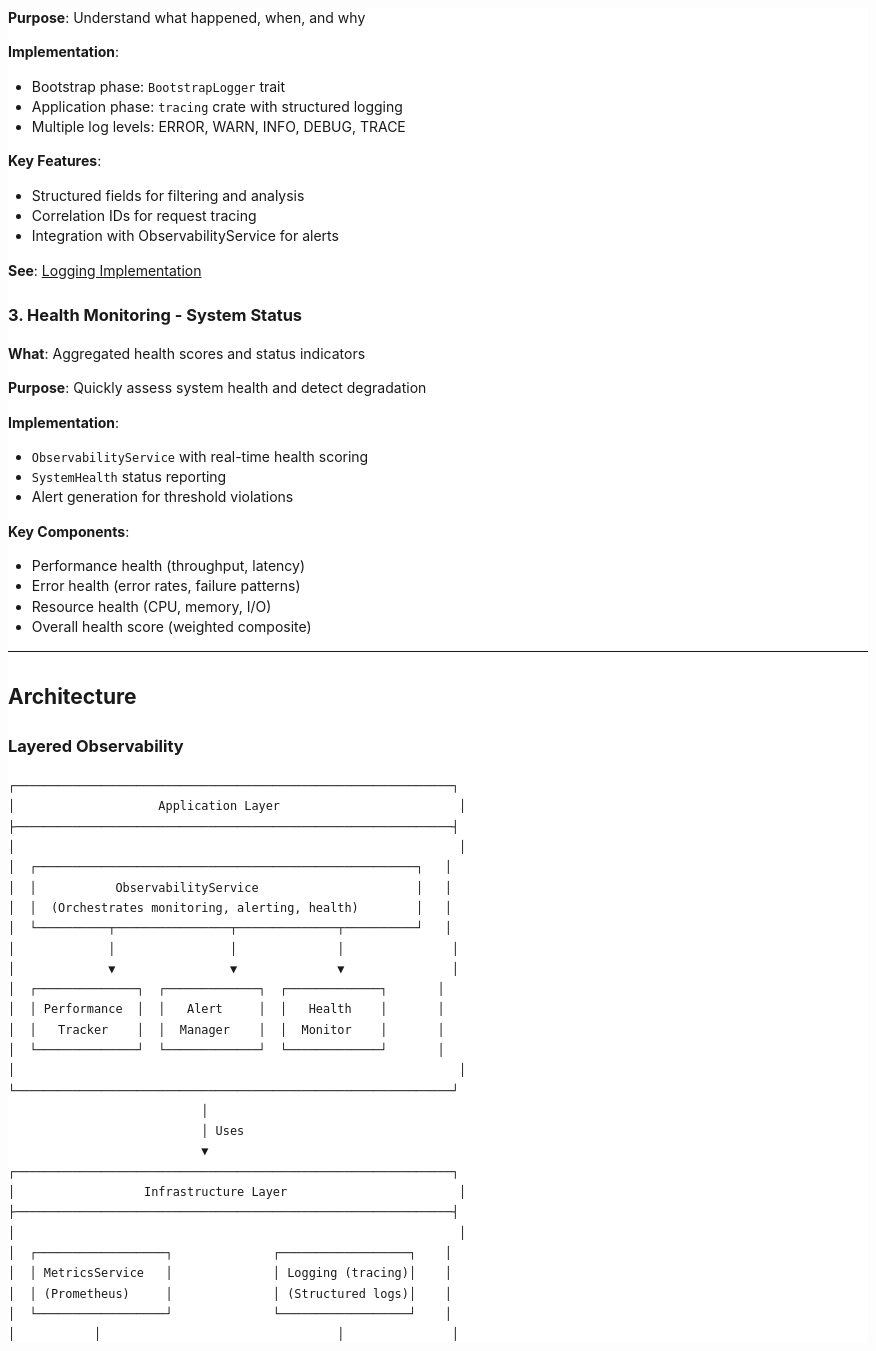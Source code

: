**Purpose**: Understand what happened, when, and why

**Implementation**:
- Bootstrap phase: `BootstrapLogger` trait
- Application phase: `tracing` crate with structured logging
- Multiple log levels: ERROR, WARN, INFO, DEBUG, TRACE

**Key Features**:
- Structured fields for filtering and analysis
- Correlation IDs for request tracing
- Integration with ObservabilityService for alerts

**See**: [Logging Implementation](logging.md)

### 3. Health Monitoring - System Status

**What**: Aggregated health scores and status indicators

**Purpose**: Quickly assess system health and detect degradation

**Implementation**:
- `ObservabilityService` with real-time health scoring
- `SystemHealth` status reporting
- Alert generation for threshold violations

**Key Components**:
- Performance health (throughput, latency)
- Error health (error rates, failure patterns)
- Resource health (CPU, memory, I/O)
- Overall health score (weighted composite)

---

## Architecture

### Layered Observability

```text
┌─────────────────────────────────────────────────────────────┐
│                    Application Layer                         │
├─────────────────────────────────────────────────────────────┤
│                                                              │
│  ┌─────────────────────────────────────────────────────┐   │
│  │           ObservabilityService                      │   │
│  │  (Orchestrates monitoring, alerting, health)        │   │
│  └──────────┬────────────────┬──────────────┬──────────┘   │
│             │                │              │               │
│             ▼                ▼              ▼               │
│  ┌──────────────┐  ┌─────────────┐  ┌─────────────┐       │
│  │ Performance  │  │   Alert     │  │   Health    │       │
│  │   Tracker    │  │  Manager    │  │  Monitor    │       │
│  └──────────────┘  └─────────────┘  └─────────────┘       │
│                                                              │
└─────────────────────────────────────────────────────────────┘
                           │
                           │ Uses
                           ▼
┌─────────────────────────────────────────────────────────────┐
│                  Infrastructure Layer                        │
├─────────────────────────────────────────────────────────────┤
│                                                              │
│  ┌──────────────────┐              ┌──────────────────┐    │
│  │ MetricsService   │              │ Logging (tracing)│    │
│  │ (Prometheus)     │              │ (Structured logs)│    │
│  └──────────────────┘              └──────────────────┘    │
│           │                                 │               │
```